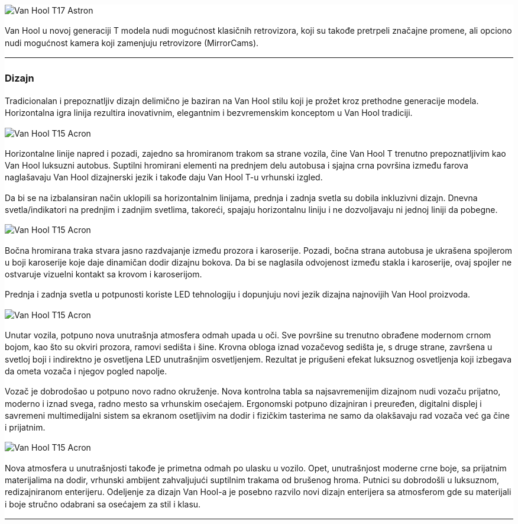 ![Van Hool T17 Astron](/images/blog/nova-generacija-van-hoola/img2.jpg "Van Hool T17 Astron")

Van Hool u novoj generaciji T modela nudi mogućnost klasičnih retrovizora, koji su takođe pretrpeli značajne promene, ali opciono nudi mogućnost kamera koji zamenjuju retrovizore (MirrorCams). 

---

### Dizajn

Tradicionalan i prepoznatljiv dizajn delimično je baziran na Van Hool stilu koji je prožet kroz prethodne generacije modela. Horizontalna igra linija rezultira inovativnim, elegantnim i bezvremenskim konceptom u Van Hool tradiciji.

![Van Hool T15 Acron](/images/blog/nova-generacija-van-hoola/img3.jpg "Van Hool T15 Acron")

Horizontalne linije napred i pozadi, zajedno sa hromiranom trakom sa strane vozila, čine Van Hool T trenutno prepoznatljivim kao Van Hool luksuzni autobus. Suptilni hromirani elementi na prednjem delu autobusa i sjajna crna površina između farova naglašavaju Van Hool dizajnerski jezik i takođe daju Van Hool T-u vrhunski izgled.

Da bi se na izbalansiran način uklopili sa horizontalnim linijama, prednja i zadnja svetla su dobila inkluzivni dizajn. Dnevna svetla/indikatori na prednjim i zadnjim svetlima, takoreći, spajaju horizontalnu liniju i ne dozvoljavaju ni jednoj liniji da pobegne.

![Van Hool T15 Acron](/images/blog/nova-generacija-van-hoola/img4.jpg "Van Hool T15 Acron")

Bočna hromirana traka stvara jasno razdvajanje između prozora i karoserije. Pozadi, bočna strana autobusa je ukrašena spojlerom u boji karoserije koje daje dinamičan dodir dizajnu bokova. Da bi se naglasila odvojenost između stakla i karoserije, ovaj spojler ne ostvaruje vizuelni kontakt sa krovom i karoserijom.

Prednja i zadnja svetla u potpunosti koriste LED tehnologiju i dopunjuju novi jezik dizajna najnovijih Van Hool proizvoda.

![Van Hool T15 Acron](/images/blog/nova-generacija-van-hoola/img6.jpg "Van Hool T15 Acron")

Unutar vozila, potpuno nova unutrašnja atmosfera odmah upada u oči. Sve površine su trenutno obrađene modernom crnom bojom, kao što su okviri prozora, ramovi sedišta i šine. Krovna obloga iznad vozačevog sedišta je, s druge strane, završena u svetloj boji i indirektno je osvetljena LED unutrašnjim osvetljenjem. Rezultat je prigušeni efekat luksuznog osvetljenja koji izbegava da ometa vozača i njegov pogled napolje.

Vozač je dobrodošao u potpuno novo radno okruženje. Nova kontrolna tabla sa najsavremenijim dizajnom nudi vozaču prijatno, moderno i iznad svega, radno mesto sa vrhunskim osećajem. Ergonomski potpuno dizajniran i preuređen, digitalni displej i savremeni multimedijalni sistem sa ekranom osetljivim na dodir i fizičkim tasterima ne samo da olakšavaju rad vozača već ga čine i prijatnim.

![Van Hool T15 Acron](/images/blog/nova-generacija-van-hoola/img5.jpg "Van Hool T15 Acron")

Nova atmosfera u unutrašnjosti takođe je primetna odmah po ulasku u vozilo. Opet, unutrašnjost moderne crne boje, sa prijatnim materijalima na dodir, vrhunski ambijent zahvaljujući suptilnim trakama od brušenog hroma. Putnici su dobrodošli u luksuznom, redizajniranom enterijeru. Odeljenje za dizajn Van Hool-a je posebno razvilo novi dizajn enterijera sa atmosferom gde su materijali i boje stručno odabrani sa osećajem za stil i klasu.

---